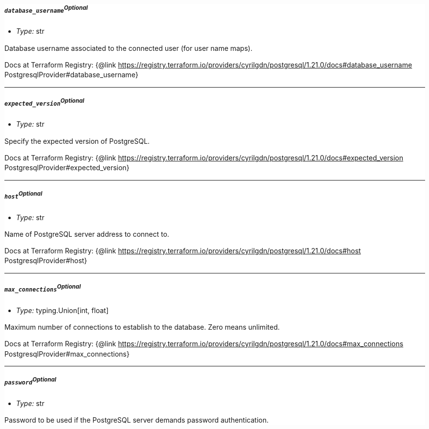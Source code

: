##### `database_username`<sup>Optional</sup> <a name="database_username" id="@cdktf/provider-postgresql.provider.PostgresqlProvider.Initializer.parameter.databaseUsername"></a>

- *Type:* str

Database username associated to the connected user (for user name maps).

Docs at Terraform Registry: {@link https://registry.terraform.io/providers/cyrilgdn/postgresql/1.21.0/docs#database_username PostgresqlProvider#database_username}

---

##### `expected_version`<sup>Optional</sup> <a name="expected_version" id="@cdktf/provider-postgresql.provider.PostgresqlProvider.Initializer.parameter.expectedVersion"></a>

- *Type:* str

Specify the expected version of PostgreSQL.

Docs at Terraform Registry: {@link https://registry.terraform.io/providers/cyrilgdn/postgresql/1.21.0/docs#expected_version PostgresqlProvider#expected_version}

---

##### `host`<sup>Optional</sup> <a name="host" id="@cdktf/provider-postgresql.provider.PostgresqlProvider.Initializer.parameter.host"></a>

- *Type:* str

Name of PostgreSQL server address to connect to.

Docs at Terraform Registry: {@link https://registry.terraform.io/providers/cyrilgdn/postgresql/1.21.0/docs#host PostgresqlProvider#host}

---

##### `max_connections`<sup>Optional</sup> <a name="max_connections" id="@cdktf/provider-postgresql.provider.PostgresqlProvider.Initializer.parameter.maxConnections"></a>

- *Type:* typing.Union[int, float]

Maximum number of connections to establish to the database. Zero means unlimited.

Docs at Terraform Registry: {@link https://registry.terraform.io/providers/cyrilgdn/postgresql/1.21.0/docs#max_connections PostgresqlProvider#max_connections}

---

##### `password`<sup>Optional</sup> <a name="password" id="@cdktf/provider-postgresql.provider.PostgresqlProvider.Initializer.parameter.password"></a>

- *Type:* str

Password to be used if the PostgreSQL server demands password authentication.
